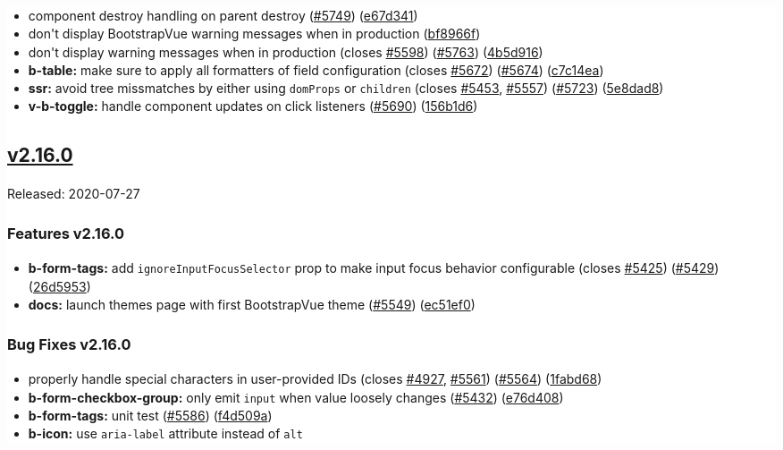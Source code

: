 - component destroy handling on parent destroy
  ([#5749](https://github.com/custom-bootstrap-vue/custom-bootstrap-vue/issues/5749))
  ([e67d341](https://github.com/custom-bootstrap-vue/custom-bootstrap-vue/commit/e67d34190358cb5e9d3e6d45ec74f045bf20caef))
- don't display BootstrapVue warning messages when in production
  ([bf8966f](https://github.com/custom-bootstrap-vue/custom-bootstrap-vue/commit/bf8966f6de725bf2828ca4609056c27dd4a96399))
- don't display warning messages when in production (closes
  [#5598](https://github.com/custom-bootstrap-vue/custom-bootstrap-vue/issues/5598))
  ([#5763](https://github.com/custom-bootstrap-vue/custom-bootstrap-vue/issues/5763))
  ([4b5d916](https://github.com/custom-bootstrap-vue/custom-bootstrap-vue/commit/4b5d9162b8a6531c0ada66f646498b0ba40a0e9b))
- **b-table:** make sure to apply all formatters of field configuration (closes
  [#5672](https://github.com/custom-bootstrap-vue/custom-bootstrap-vue/issues/5672))
  ([#5674](https://github.com/custom-bootstrap-vue/custom-bootstrap-vue/issues/5674))
  ([c7c14ea](https://github.com/custom-bootstrap-vue/custom-bootstrap-vue/commit/c7c14ea1d023b26af8a12c12dbc2c3d8220b7f67))
- **ssr:** avoid tree missmatches by either using `domProps` or `children` (closes
  [#5453](https://github.com/custom-bootstrap-vue/custom-bootstrap-vue/issues/5453),
  [#5557](https://github.com/custom-bootstrap-vue/custom-bootstrap-vue/issues/5557))
  ([#5723](https://github.com/custom-bootstrap-vue/custom-bootstrap-vue/issues/5723))
  ([5e8dad8](https://github.com/custom-bootstrap-vue/custom-bootstrap-vue/commit/5e8dad84c094ff1f7810f69293418b81e676af26))
- **v-b-toggle:** handle component updates on click listeners
  ([#5690](https://github.com/custom-bootstrap-vue/custom-bootstrap-vue/issues/5690))
  ([156b1d6](https://github.com/custom-bootstrap-vue/custom-bootstrap-vue/commit/156b1d6a3a1ebb6548ea0dbfac346d61a92f6ed9))

<a name="2.16.0"></a>

## [v2.16.0](https://github.com/custom-bootstrap-vue/custom-bootstrap-vue/compare/v2.15.0...v2.16.0)

Released: 2020-07-27

### Features v2.16.0

- **b-form-tags:** add `ignoreInputFocusSelector` prop to make input focus behavior configurable
  (closes [#5425](https://github.com/custom-bootstrap-vue/custom-bootstrap-vue/issues/5425))
  ([#5429](https://github.com/custom-bootstrap-vue/custom-bootstrap-vue/issues/5429))
  ([26d5953](https://github.com/custom-bootstrap-vue/custom-bootstrap-vue/commit/26d5953f834684d36b0af99da912dba08fd37bd8))
- **docs:** launch themes page with first BootstrapVue theme
  ([#5549](https://github.com/custom-bootstrap-vue/custom-bootstrap-vue/issues/5549))
  ([ec51ef0](https://github.com/custom-bootstrap-vue/custom-bootstrap-vue/commit/ec51ef062f7ed39339cde59b2d9d4cee40347dcc))

### Bug Fixes v2.16.0

- properly handle special characters in user-provided IDs (closes
  [#4927](https://github.com/custom-bootstrap-vue/custom-bootstrap-vue/issues/4927),
  [#5561](https://github.com/custom-bootstrap-vue/custom-bootstrap-vue/issues/5561))
  ([#5564](https://github.com/custom-bootstrap-vue/custom-bootstrap-vue/issues/5564))
  ([1fabd68](https://github.com/custom-bootstrap-vue/custom-bootstrap-vue/commit/1fabd68bb44b28a9127810f35bd07e1fdf3d12ec))
- **b-form-checkbox-group:** only emit `input` when value loosely changes
  ([#5432](https://github.com/custom-bootstrap-vue/custom-bootstrap-vue/issues/5432))
  ([e76d408](https://github.com/custom-bootstrap-vue/custom-bootstrap-vue/commit/e76d40874bd2a42126162101e94bb18e9042840b))
- **b-form-tags:** unit test
  ([#5586](https://github.com/custom-bootstrap-vue/custom-bootstrap-vue/issues/5586))
  ([f4d509a](https://github.com/custom-bootstrap-vue/custom-bootstrap-vue/commit/f4d509af647eaf87e2b635d08ff9431b25150650))
- **b-icon:** use `aria-label` attribute instead of `alt`